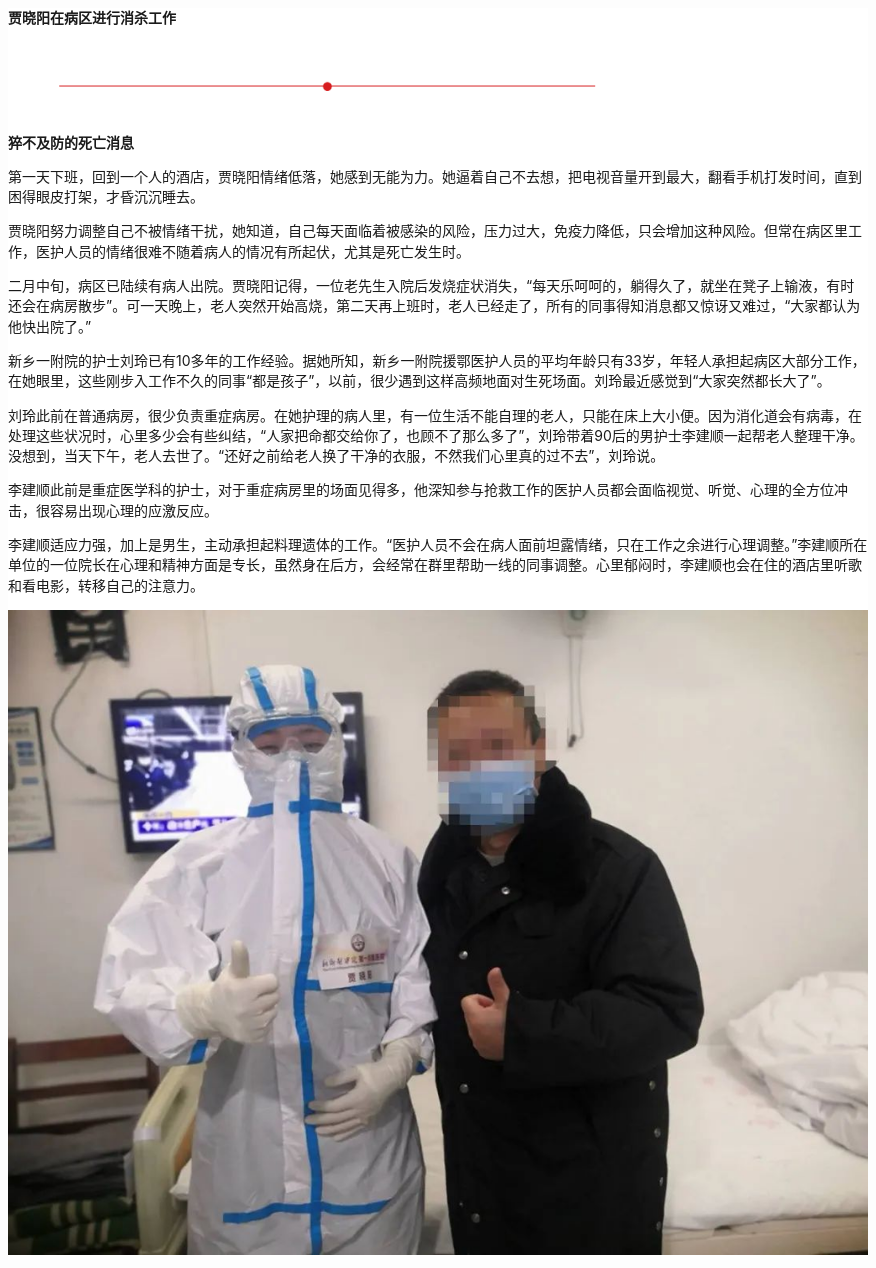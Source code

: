 **贾晓阳在病区进行消杀工作**

![](/images/post/ae4586534ec3e06aa0934b9896256536.jpg)

**猝不及防的死亡消息**

第一天下班，回到一个人的酒店，贾晓阳情绪低落，她感到无能为力。她逼着自己不去想，把电视音量开到最大，翻看手机打发时间，直到困得眼皮打架，才昏沉沉睡去。

贾晓阳努力调整自己不被情绪干扰，她知道，自己每天面临着被感染的风险，压力过大，免疫力降低，只会增加这种风险。但常在病区里工作，医护人员的情绪很难不随着病人的情况有所起伏，尤其是死亡发生时。

二月中旬，病区已陆续有病人出院。贾晓阳记得，一位老先生入院后发烧症状消失，“每天乐呵呵的，躺得久了，就坐在凳子上输液，有时还会在病房散步”。可一天晚上，老人突然开始高烧，第二天再上班时，老人已经走了，所有的同事得知消息都又惊讶又难过，“大家都认为他快出院了。”

新乡一附院的护士刘玲已有10多年的工作经验。据她所知，新乡一附院援鄂医护人员的平均年龄只有33岁，年轻人承担起病区大部分工作，在她眼里，这些刚步入工作不久的同事“都是孩子”，以前，很少遇到这样高频地面对生死场面。刘玲最近感觉到“大家突然都长大了”。

刘玲此前在普通病房，很少负责重症病房。在她护理的病人里，有一位生活不能自理的老人，只能在床上大小便。因为消化道会有病毒，在处理这些状况时，心里多少会有些纠结，“人家把命都交给你了，也顾不了那么多了”，刘玲带着90后的男护士李建顺一起帮老人整理干净。没想到，当天下午，老人去世了。“还好之前给老人换了干净的衣服，不然我们心里真的过不去”，刘玲说。

李建顺此前是重症医学科的护士，对于重症病房里的场面见得多，他深知参与抢救工作的医护人员都会面临视觉、听觉、心理的全方位冲击，很容易出现心理的应激反应。

李建顺适应力强，加上是男生，主动承担起料理遗体的工作。“医护人员不会在病人面前坦露情绪，只在工作之余进行心理调整。”李建顺所在单位的一位院长在心理和精神方面是专长，虽然身在后方，会经常在群里帮助一线的同事调整。心里郁闷时，李建顺也会在住的酒店里听歌和看电影，转移自己的注意力。

![](/images/post/5a81b0874111f4e62a921fe8f1bed8fd.jpg)
